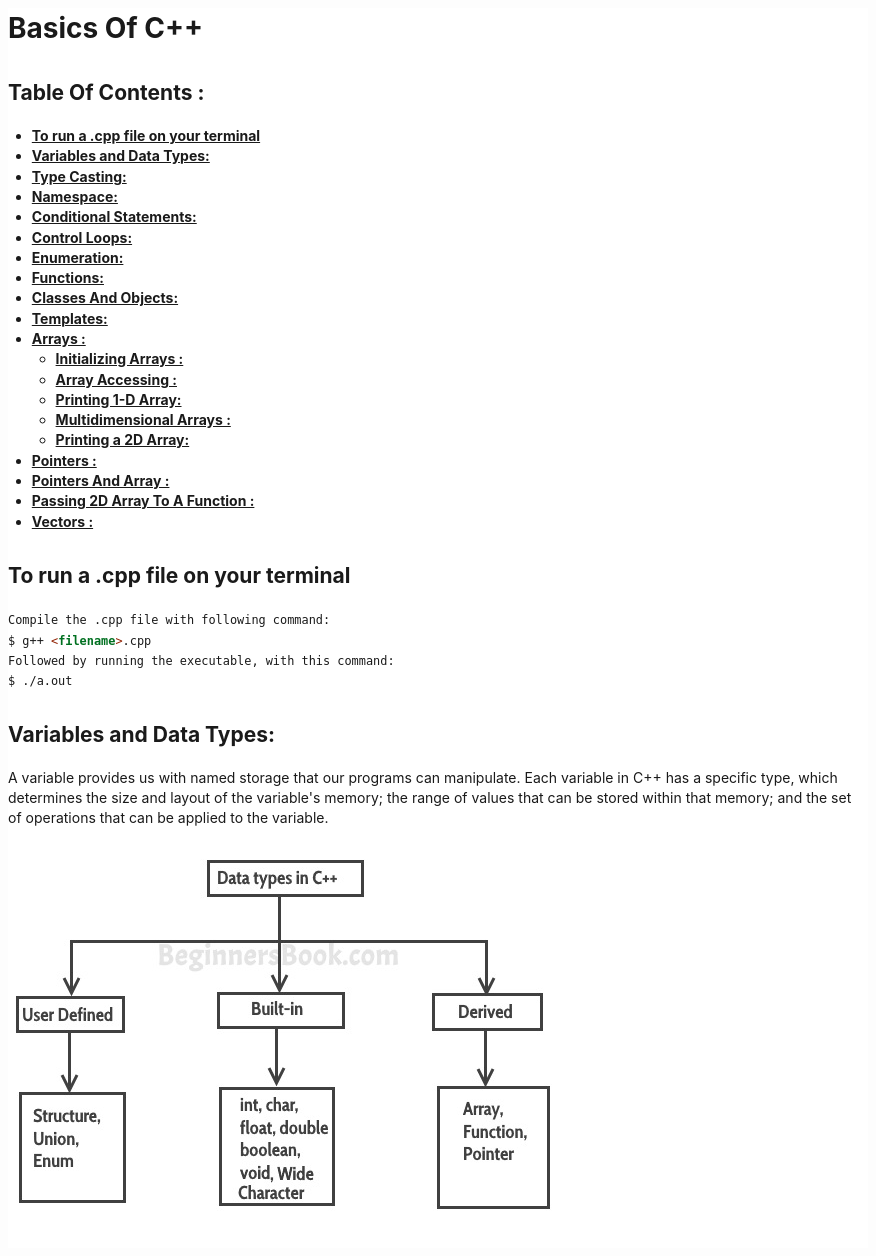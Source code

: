 #                    **Basics Of C++**

## **Table Of Contents :**
  - [**To run a .cpp file on your terminal**](#to-run-a-cpp-file-on-your-terminal)
  - [**Variables and Data Types:**](#variables-and-data-types)
  - [**Type Casting:**](#type-casting)
  - [**Namespace:**](#namespace)
  - [**Conditional Statements:**](#conditional-statements)
  - [**Control Loops:**](#control-loops)
  - [**Enumeration:**](#enumeration)
  - [**Functions:**](#functions)
  - [**Classes And Objects:**](#classes-and-objects)
  - [**Templates:**](#templates)
  - [**Arrays :**](#arrays-)
    - [**Initializing Arrays :**](#initializing-arrays-)
    - [**Array Accessing :**](#array-accessing-)
    - [**Printing 1-D Array:**](#printing-1-d-array)
    - [**Multidimensional Arrays :**](#multidimensional-arrays-)
    - [**Printing a 2D Array:**](#printing-a-2d-array)
  - [**Pointers :**](#pointers-)
  - [**Pointers And Array :**](#pointers-and-array-)
  - [**Passing 2D Array To A Function :**](#passing-2d-array-to-a-function-)
  - [**Vectors :**](#vectors-)
## **To run a .cpp file on your terminal**
```md
Compile the .cpp file with following command:
$ g++ <filename>.cpp
Followed by running the executable, with this command:
$ ./a.out

```

## **Variables and Data Types:**
A variable provides us with named storage that our programs can manipulate. Each variable in C++ has a specific type, which determines the size and layout of the variable's memory; the range of values that can be stored within that memory; and the set of operations that can be applied to the variable.

<img src="../assets/images/data_types_cpp.jpg" >